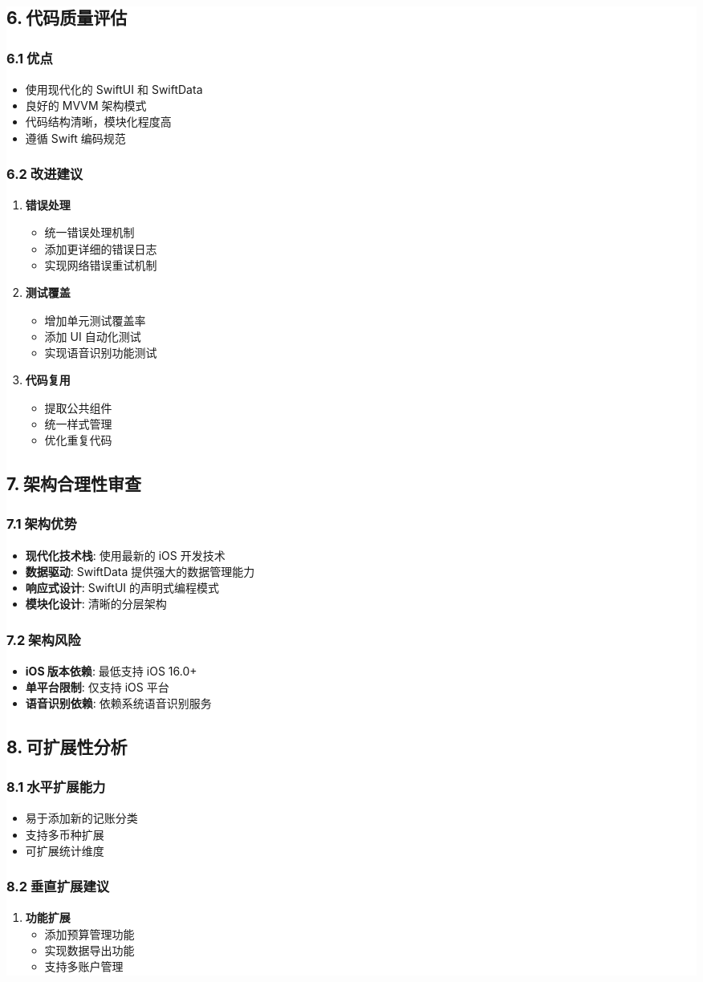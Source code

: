 ## 6. 代码质量评估

### 6.1 优点
- 使用现代化的 SwiftUI 和 SwiftData
- 良好的 MVVM 架构模式
- 代码结构清晰，模块化程度高
- 遵循 Swift 编码规范

### 6.2 改进建议
1. **错误处理**
   - 统一错误处理机制
   - 添加更详细的错误日志
   - 实现网络错误重试机制

2. **测试覆盖**
   - 增加单元测试覆盖率
   - 添加 UI 自动化测试
   - 实现语音识别功能测试

3. **代码复用**
   - 提取公共组件
   - 统一样式管理
   - 优化重复代码

## 7. 架构合理性审查

### 7.1 架构优势
- **现代化技术栈**: 使用最新的 iOS 开发技术
- **数据驱动**: SwiftData 提供强大的数据管理能力
- **响应式设计**: SwiftUI 的声明式编程模式
- **模块化设计**: 清晰的分层架构

### 7.2 架构风险
- **iOS 版本依赖**: 最低支持 iOS 16.0+
- **单平台限制**: 仅支持 iOS 平台
- **语音识别依赖**: 依赖系统语音识别服务

## 8. 可扩展性分析

### 8.1 水平扩展能力
- 易于添加新的记账分类
- 支持多币种扩展
- 可扩展统计维度

### 8.2 垂直扩展建议
1. **功能扩展**
   - 添加预算管理功能
   - 实现数据导出功能
   - 支持多账户管理
